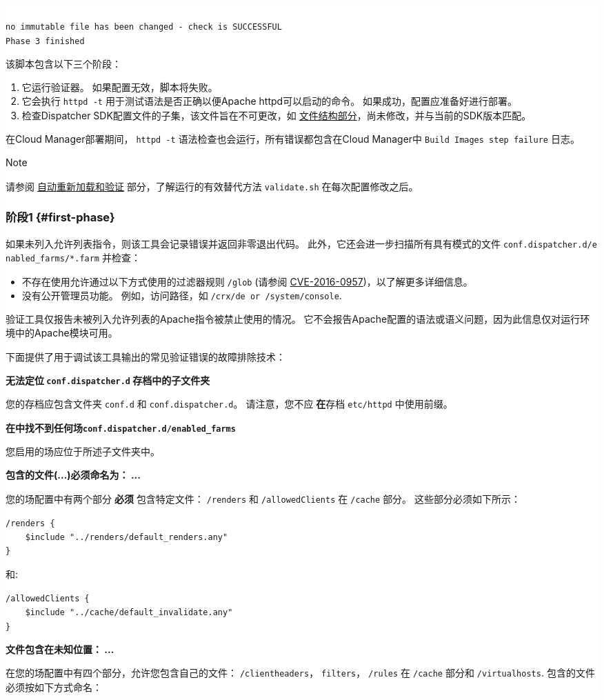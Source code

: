```

no immutable file has been changed - check is SUCCESSFUL
Phase 3 finished
```

该脚本包含以下三个阶段：

1. 它运行验证器。 如果配置无效，脚本将失败。
2. 它会执行 `httpd -t` 用于测试语法是否正确以便Apache httpd可以启动的命令。 如果成功，配置应准备好进行部署。
3. 检查Dispatcher SDK配置文件的子集，该文件旨在不可更改，如 [文件结构部分](##flexible-mode-file-structure)，尚未修改，并与当前的SDK版本匹配。

在Cloud Manager部署期间， `httpd -t` 语法检查也会运行，所有错误都包含在Cloud Manager中 `Build Images step failure` 日志。

>[!NOTE]
>
请参阅 [自动重新加载和验证](#automatic-loading) 部分，了解运行的有效替代方法 `validate.sh` 在每次配置修改之后。

### 阶段1 {#first-phase}

如果未列入允许列表指令，则该工具会记录错误并返回非零退出代码。 此外，它还会进一步扫描所有具有模式的文件 `conf.dispatcher.d/enabled_farms/*.farm` 并检查：

* 不存在使用允许通过以下方式使用的过滤器规则 `/glob` (请参阅 [CVE-2016-0957](https://nvd.nist.gov/vuln/detail/CVE-2016-0957))，以了解更多详细信息。
* 没有公开管理员功能。 例如，访问路径，如 `/crx/de or /system/console`.

验证工具仅报告未被列入允许列表的Apache指令被禁止使用的情况。 它不会报告Apache配置的语法或语义问题，因为此信息仅对运行环境中的Apache模块可用。

下面提供了用于调试该工具输出的常见验证错误的故障排除技术：

**无法定位 `conf.dispatcher.d` 存档中的子文件夹**

您的存档应包含文件夹 `conf.d` 和 `conf.dispatcher.d`。 请注意，您不应 **在**&#x200B;存档 `etc/httpd` 中使用前缀。

**在中找不到任何场`conf.dispatcher.d/enabled_farms`**

您启用的场应位于所述子文件夹中。

**包含的文件(...)必须命名为： ...**

您的场配置中有两个部分 **必须** 包含特定文件： `/renders` 和 `/allowedClients` 在 `/cache` 部分。 这些部分必须如下所示：

```
/renders {
    $include "../renders/default_renders.any"
}
```

和:

```
/allowedClients {
    $include "../cache/default_invalidate.any"
}
```

**文件包含在未知位置： ...**

在您的场配置中有四个部分，允许您包含自己的文件： `/clientheaders`， `filters`， `/rules` 在 `/cache` 部分和 `/virtualhosts`. 包含的文件必须按如下方式命名：
